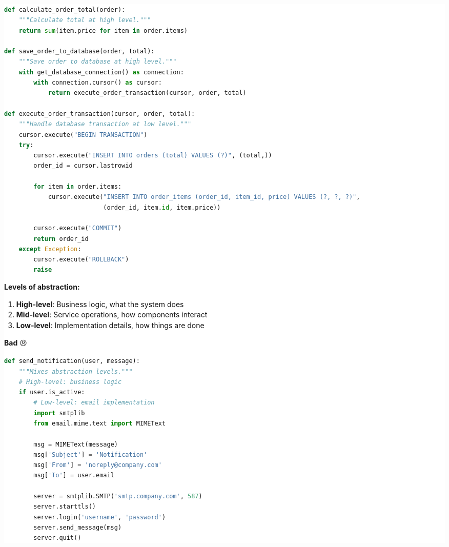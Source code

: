 ```python
def calculate_order_total(order):
    """Calculate total at high level."""
    return sum(item.price for item in order.items)

def save_order_to_database(order, total):
    """Save order to database at high level."""
    with get_database_connection() as connection:
        with connection.cursor() as cursor:
            return execute_order_transaction(cursor, order, total)

def execute_order_transaction(cursor, order, total):
    """Handle database transaction at low level."""
    cursor.execute("BEGIN TRANSACTION")
    try:
        cursor.execute("INSERT INTO orders (total) VALUES (?)", (total,))
        order_id = cursor.lastrowid

        for item in order.items:
            cursor.execute("INSERT INTO order_items (order_id, item_id, price) VALUES (?, ?, ?)",
                           (order_id, item.id, item.price))

        cursor.execute("COMMIT")
        return order_id
    except Exception:
        cursor.execute("ROLLBACK")
        raise
```

**Levels of abstraction:**

1. **High-level**: Business logic, what the system does
2. **Mid-level**: Service operations, how components interact
3. **Low-level**: Implementation details, how things are done

**Bad** 😠

```python
def send_notification(user, message):
    """Mixes abstraction levels."""
    # High-level: business logic
    if user.is_active:
        # Low-level: email implementation
        import smtplib
        from email.mime.text import MIMEText

        msg = MIMEText(message)
        msg['Subject'] = 'Notification'
        msg['From'] = 'noreply@company.com'
        msg['To'] = user.email

        server = smtplib.SMTP('smtp.company.com', 587)
        server.starttls()
        server.login('username', 'password')
        server.send_message(msg)
        server.quit()
```
